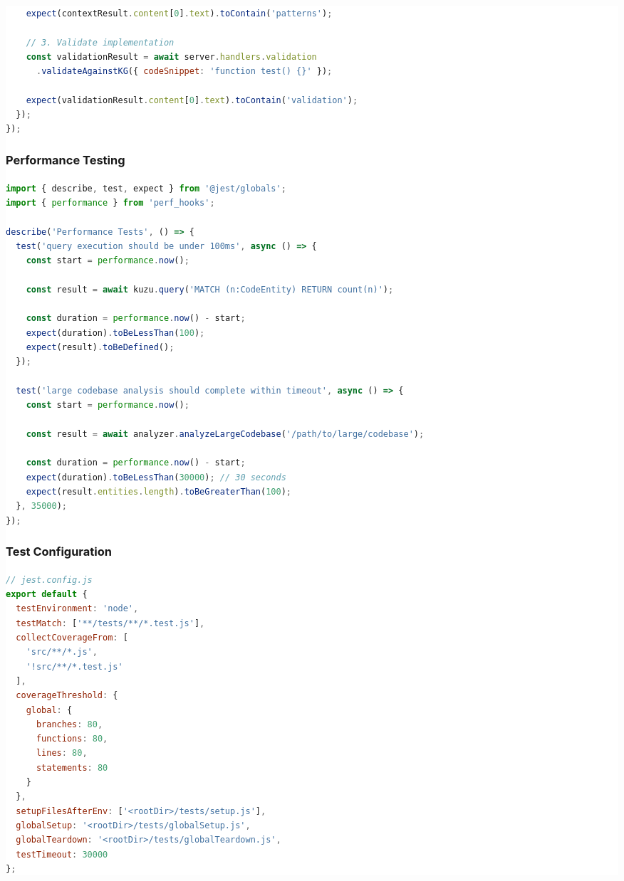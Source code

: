 ```javascript
    expect(contextResult.content[0].text).toContain('patterns');
    
    // 3. Validate implementation
    const validationResult = await server.handlers.validation
      .validateAgainstKG({ codeSnippet: 'function test() {}' });
    
    expect(validationResult.content[0].text).toContain('validation');
  });
});
```

### Performance Testing

```javascript
import { describe, test, expect } from '@jest/globals';
import { performance } from 'perf_hooks';

describe('Performance Tests', () => {
  test('query execution should be under 100ms', async () => {
    const start = performance.now();
    
    const result = await kuzu.query('MATCH (n:CodeEntity) RETURN count(n)');
    
    const duration = performance.now() - start;
    expect(duration).toBeLessThan(100);
    expect(result).toBeDefined();
  });

  test('large codebase analysis should complete within timeout', async () => {
    const start = performance.now();
    
    const result = await analyzer.analyzeLargeCodebase('/path/to/large/codebase');
    
    const duration = performance.now() - start;
    expect(duration).toBeLessThan(30000); // 30 seconds
    expect(result.entities.length).toBeGreaterThan(100);
  }, 35000);
});
```

### Test Configuration

```javascript
// jest.config.js
export default {
  testEnvironment: 'node',
  testMatch: ['**/tests/**/*.test.js'],
  collectCoverageFrom: [
    'src/**/*.js',
    '!src/**/*.test.js'
  ],
  coverageThreshold: {
    global: {
      branches: 80,
      functions: 80,
      lines: 80,
      statements: 80
    }
  },
  setupFilesAfterEnv: ['<rootDir>/tests/setup.js'],
  globalSetup: '<rootDir>/tests/globalSetup.js',
  globalTeardown: '<rootDir>/tests/globalTeardown.js',
  testTimeout: 30000
};
```